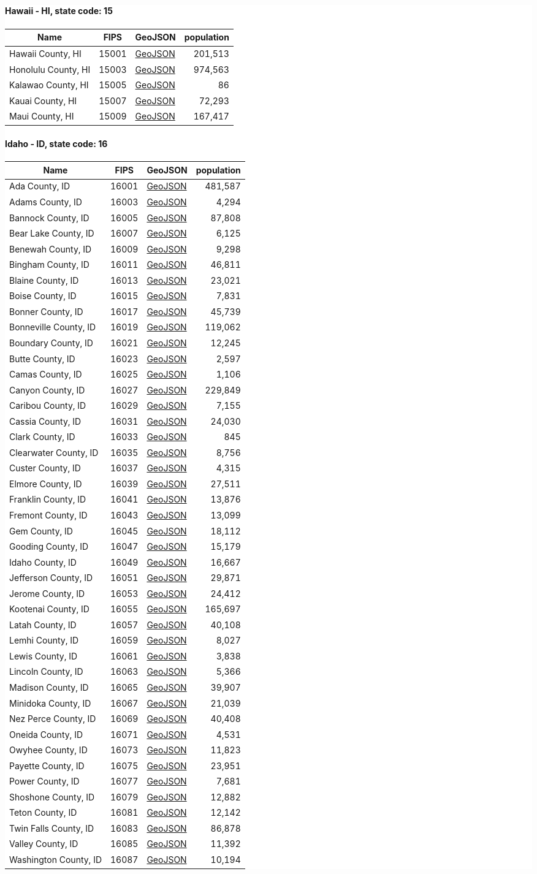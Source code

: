 
#### Hawaii - HI, state code: 15
Name | FIPS | GeoJSON | population 
--- | --- | --- | --: 
Hawaii County, HI | 15001 | [GeoJSON](../export/geojson/q8/fips/15/15001.geojson) | 201,513
Honolulu County, HI | 15003 | [GeoJSON](../export/geojson/q8/fips/15/15003.geojson) | 974,563
Kalawao County, HI | 15005 | [GeoJSON](../export/geojson/q8/fips/15/15005.geojson) | 86
Kauai County, HI | 15007 | [GeoJSON](../export/geojson/q8/fips/15/15007.geojson) | 72,293
Maui County, HI | 15009 | [GeoJSON](../export/geojson/q8/fips/15/15009.geojson) | 167,417


#### Idaho - ID, state code: 16
Name | FIPS | GeoJSON | population 
--- | --- | --- | --: 
Ada County, ID | 16001 | [GeoJSON](../export/geojson/q8/fips/16/16001.geojson) | 481,587
Adams County, ID | 16003 | [GeoJSON](../export/geojson/q8/fips/16/16003.geojson) | 4,294
Bannock County, ID | 16005 | [GeoJSON](../export/geojson/q8/fips/16/16005.geojson) | 87,808
Bear Lake County, ID | 16007 | [GeoJSON](../export/geojson/q8/fips/16/16007.geojson) | 6,125
Benewah County, ID | 16009 | [GeoJSON](../export/geojson/q8/fips/16/16009.geojson) | 9,298
Bingham County, ID | 16011 | [GeoJSON](../export/geojson/q8/fips/16/16011.geojson) | 46,811
Blaine County, ID | 16013 | [GeoJSON](../export/geojson/q8/fips/16/16013.geojson) | 23,021
Boise County, ID | 16015 | [GeoJSON](../export/geojson/q8/fips/16/16015.geojson) | 7,831
Bonner County, ID | 16017 | [GeoJSON](../export/geojson/q8/fips/16/16017.geojson) | 45,739
Bonneville County, ID | 16019 | [GeoJSON](../export/geojson/q8/fips/16/16019.geojson) | 119,062
Boundary County, ID | 16021 | [GeoJSON](../export/geojson/q8/fips/16/16021.geojson) | 12,245
Butte County, ID | 16023 | [GeoJSON](../export/geojson/q8/fips/16/16023.geojson) | 2,597
Camas County, ID | 16025 | [GeoJSON](../export/geojson/q8/fips/16/16025.geojson) | 1,106
Canyon County, ID | 16027 | [GeoJSON](../export/geojson/q8/fips/16/16027.geojson) | 229,849
Caribou County, ID | 16029 | [GeoJSON](../export/geojson/q8/fips/16/16029.geojson) | 7,155
Cassia County, ID | 16031 | [GeoJSON](../export/geojson/q8/fips/16/16031.geojson) | 24,030
Clark County, ID | 16033 | [GeoJSON](../export/geojson/q8/fips/16/16033.geojson) | 845
Clearwater County, ID | 16035 | [GeoJSON](../export/geojson/q8/fips/16/16035.geojson) | 8,756
Custer County, ID | 16037 | [GeoJSON](../export/geojson/q8/fips/16/16037.geojson) | 4,315
Elmore County, ID | 16039 | [GeoJSON](../export/geojson/q8/fips/16/16039.geojson) | 27,511
Franklin County, ID | 16041 | [GeoJSON](../export/geojson/q8/fips/16/16041.geojson) | 13,876
Fremont County, ID | 16043 | [GeoJSON](../export/geojson/q8/fips/16/16043.geojson) | 13,099
Gem County, ID | 16045 | [GeoJSON](../export/geojson/q8/fips/16/16045.geojson) | 18,112
Gooding County, ID | 16047 | [GeoJSON](../export/geojson/q8/fips/16/16047.geojson) | 15,179
Idaho County, ID | 16049 | [GeoJSON](../export/geojson/q8/fips/16/16049.geojson) | 16,667
Jefferson County, ID | 16051 | [GeoJSON](../export/geojson/q8/fips/16/16051.geojson) | 29,871
Jerome County, ID | 16053 | [GeoJSON](../export/geojson/q8/fips/16/16053.geojson) | 24,412
Kootenai County, ID | 16055 | [GeoJSON](../export/geojson/q8/fips/16/16055.geojson) | 165,697
Latah County, ID | 16057 | [GeoJSON](../export/geojson/q8/fips/16/16057.geojson) | 40,108
Lemhi County, ID | 16059 | [GeoJSON](../export/geojson/q8/fips/16/16059.geojson) | 8,027
Lewis County, ID | 16061 | [GeoJSON](../export/geojson/q8/fips/16/16061.geojson) | 3,838
Lincoln County, ID | 16063 | [GeoJSON](../export/geojson/q8/fips/16/16063.geojson) | 5,366
Madison County, ID | 16065 | [GeoJSON](../export/geojson/q8/fips/16/16065.geojson) | 39,907
Minidoka County, ID | 16067 | [GeoJSON](../export/geojson/q8/fips/16/16067.geojson) | 21,039
Nez Perce County, ID | 16069 | [GeoJSON](../export/geojson/q8/fips/16/16069.geojson) | 40,408
Oneida County, ID | 16071 | [GeoJSON](../export/geojson/q8/fips/16/16071.geojson) | 4,531
Owyhee County, ID | 16073 | [GeoJSON](../export/geojson/q8/fips/16/16073.geojson) | 11,823
Payette County, ID | 16075 | [GeoJSON](../export/geojson/q8/fips/16/16075.geojson) | 23,951
Power County, ID | 16077 | [GeoJSON](../export/geojson/q8/fips/16/16077.geojson) | 7,681
Shoshone County, ID | 16079 | [GeoJSON](../export/geojson/q8/fips/16/16079.geojson) | 12,882
Teton County, ID | 16081 | [GeoJSON](../export/geojson/q8/fips/16/16081.geojson) | 12,142
Twin Falls County, ID | 16083 | [GeoJSON](../export/geojson/q8/fips/16/16083.geojson) | 86,878
Valley County, ID | 16085 | [GeoJSON](../export/geojson/q8/fips/16/16085.geojson) | 11,392
Washington County, ID | 16087 | [GeoJSON](../export/geojson/q8/fips/16/16087.geojson) | 10,194
